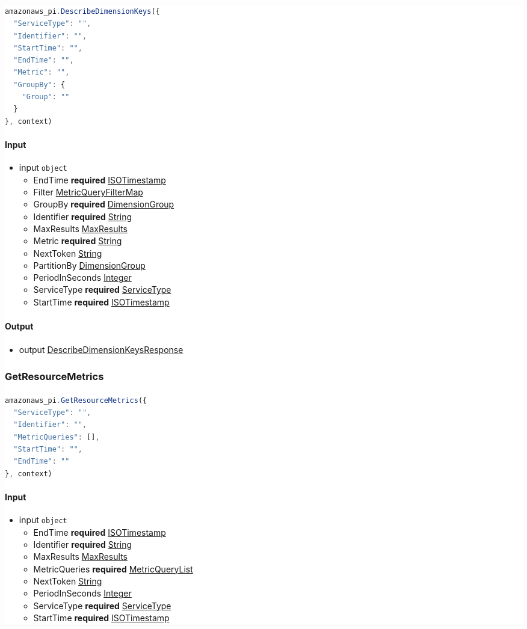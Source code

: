 ```js
amazonaws_pi.DescribeDimensionKeys({
  "ServiceType": "",
  "Identifier": "",
  "StartTime": "",
  "EndTime": "",
  "Metric": "",
  "GroupBy": {
    "Group": ""
  }
}, context)
```

#### Input
* input `object`
  * EndTime **required** [ISOTimestamp](#isotimestamp)
  * Filter [MetricQueryFilterMap](#metricqueryfiltermap)
  * GroupBy **required** [DimensionGroup](#dimensiongroup)
  * Identifier **required** [String](#string)
  * MaxResults [MaxResults](#maxresults)
  * Metric **required** [String](#string)
  * NextToken [String](#string)
  * PartitionBy [DimensionGroup](#dimensiongroup)
  * PeriodInSeconds [Integer](#integer)
  * ServiceType **required** [ServiceType](#servicetype)
  * StartTime **required** [ISOTimestamp](#isotimestamp)

#### Output
* output [DescribeDimensionKeysResponse](#describedimensionkeysresponse)

### GetResourceMetrics



```js
amazonaws_pi.GetResourceMetrics({
  "ServiceType": "",
  "Identifier": "",
  "MetricQueries": [],
  "StartTime": "",
  "EndTime": ""
}, context)
```

#### Input
* input `object`
  * EndTime **required** [ISOTimestamp](#isotimestamp)
  * Identifier **required** [String](#string)
  * MaxResults [MaxResults](#maxresults)
  * MetricQueries **required** [MetricQueryList](#metricquerylist)
  * NextToken [String](#string)
  * PeriodInSeconds [Integer](#integer)
  * ServiceType **required** [ServiceType](#servicetype)
  * StartTime **required** [ISOTimestamp](#isotimestamp)
